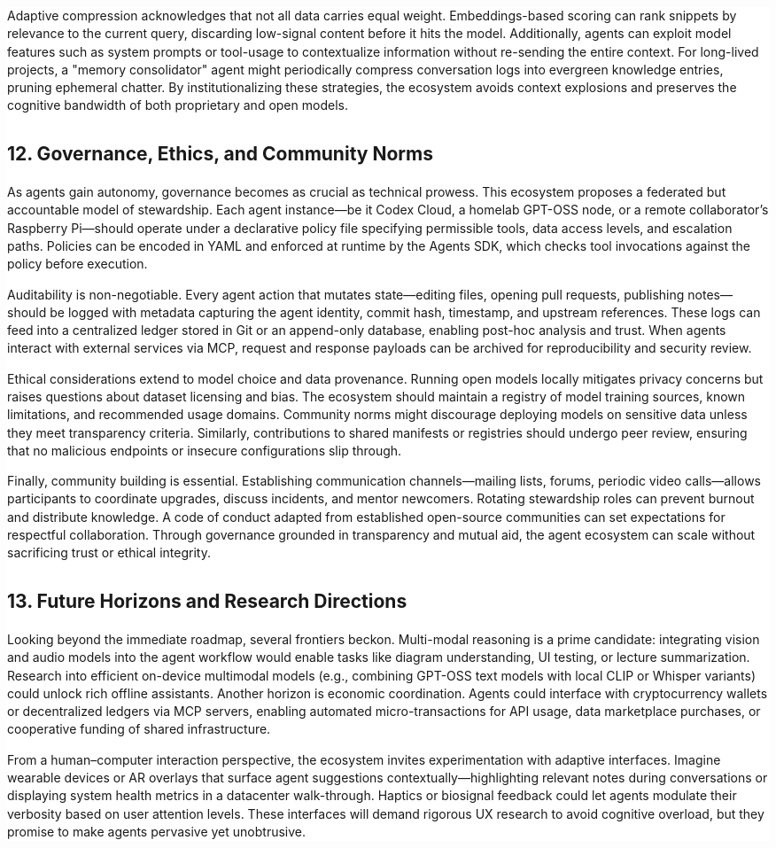Adaptive compression acknowledges that not all data carries equal weight. Embeddings-based scoring can rank snippets by relevance to the current query, discarding low-signal content before it hits the model. Additionally, agents can exploit model features such as system prompts or tool-usage to contextualize information without re-sending the entire context. For long-lived projects, a "memory consolidator" agent might periodically compress conversation logs into evergreen knowledge entries, pruning ephemeral chatter. By institutionalizing these strategies, the ecosystem avoids context explosions and preserves the cognitive bandwidth of both proprietary and open models.

## 12. Governance, Ethics, and Community Norms
As agents gain autonomy, governance becomes as crucial as technical prowess. This ecosystem proposes a federated but accountable model of stewardship. Each agent instance—be it Codex Cloud, a homelab GPT-OSS node, or a remote collaborator’s Raspberry Pi—should operate under a declarative policy file specifying permissible tools, data access levels, and escalation paths. Policies can be encoded in YAML and enforced at runtime by the Agents SDK, which checks tool invocations against the policy before execution.

Auditability is non-negotiable. Every agent action that mutates state—editing files, opening pull requests, publishing notes—should be logged with metadata capturing the agent identity, commit hash, timestamp, and upstream references. These logs can feed into a centralized ledger stored in Git or an append-only database, enabling post-hoc analysis and trust. When agents interact with external services via MCP, request and response payloads can be archived for reproducibility and security review.

Ethical considerations extend to model choice and data provenance. Running open models locally mitigates privacy concerns but raises questions about dataset licensing and bias. The ecosystem should maintain a registry of model training sources, known limitations, and recommended usage domains. Community norms might discourage deploying models on sensitive data unless they meet transparency criteria. Similarly, contributions to shared manifests or registries should undergo peer review, ensuring that no malicious endpoints or insecure configurations slip through.

Finally, community building is essential. Establishing communication channels—mailing lists, forums, periodic video calls—allows participants to coordinate upgrades, discuss incidents, and mentor newcomers. Rotating stewardship roles can prevent burnout and distribute knowledge. A code of conduct adapted from established open-source communities can set expectations for respectful collaboration. Through governance grounded in transparency and mutual aid, the agent ecosystem can scale without sacrificing trust or ethical integrity.

## 13. Future Horizons and Research Directions
Looking beyond the immediate roadmap, several frontiers beckon. Multi-modal reasoning is a prime candidate: integrating vision and audio models into the agent workflow would enable tasks like diagram understanding, UI testing, or lecture summarization. Research into efficient on-device multimodal models (e.g., combining GPT-OSS text models with local CLIP or Whisper variants) could unlock rich offline assistants. Another horizon is economic coordination. Agents could interface with cryptocurrency wallets or decentralized ledgers via MCP servers, enabling automated micro-transactions for API usage, data marketplace purchases, or cooperative funding of shared infrastructure.

From a human–computer interaction perspective, the ecosystem invites experimentation with adaptive interfaces. Imagine wearable devices or AR overlays that surface agent suggestions contextually—highlighting relevant notes during conversations or displaying system health metrics in a datacenter walk-through. Haptics or biosignal feedback could let agents modulate their verbosity based on user attention levels. These interfaces will demand rigorous UX research to avoid cognitive overload, but they promise to make agents pervasive yet unobtrusive.
